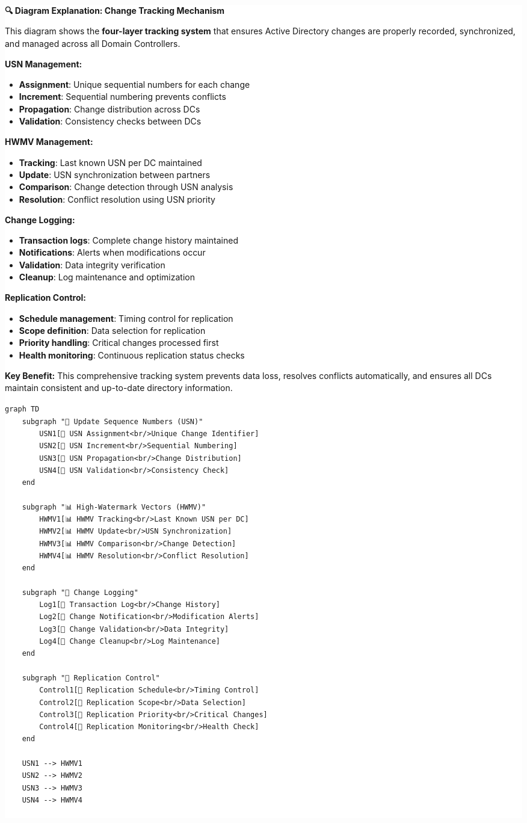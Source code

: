 **🔍 Diagram Explanation: Change Tracking Mechanism**

This diagram shows the **four-layer tracking system** that ensures Active Directory changes are properly recorded, synchronized, and managed across all Domain Controllers.

**USN Management:**
- **Assignment**: Unique sequential numbers for each change
- **Increment**: Sequential numbering prevents conflicts
- **Propagation**: Change distribution across DCs
- **Validation**: Consistency checks between DCs

**HWMV Management:**
- **Tracking**: Last known USN per DC maintained
- **Update**: USN synchronization between partners
- **Comparison**: Change detection through USN analysis
- **Resolution**: Conflict resolution using USN priority

**Change Logging:**
- **Transaction logs**: Complete change history maintained
- **Notifications**: Alerts when modifications occur
- **Validation**: Data integrity verification
- **Cleanup**: Log maintenance and optimization

**Replication Control:**
- **Schedule management**: Timing control for replication
- **Scope definition**: Data selection for replication
- **Priority handling**: Critical changes processed first
- **Health monitoring**: Continuous replication status checks

**Key Benefit:** This comprehensive tracking system prevents data loss, resolves conflicts automatically, and ensures all DCs maintain consistent and up-to-date directory information.
```mermaid
graph TD
    subgraph "🔢 Update Sequence Numbers (USN)"
        USN1[🔢 USN Assignment<br/>Unique Change Identifier]
        USN2[🔢 USN Increment<br/>Sequential Numbering]
        USN3[🔢 USN Propagation<br/>Change Distribution]
        USN4[🔢 USN Validation<br/>Consistency Check]
    end
    
    subgraph "📊 High-Watermark Vectors (HWMV)"
        HWMV1[📊 HWMV Tracking<br/>Last Known USN per DC]
        HWMV2[📊 HWMV Update<br/>USN Synchronization]
        HWMV3[📊 HWMV Comparison<br/>Change Detection]
        HWMV4[📊 HWMV Resolution<br/>Conflict Resolution]
    end
    
    subgraph "📝 Change Logging"
        Log1[📝 Transaction Log<br/>Change History]
        Log2[📝 Change Notification<br/>Modification Alerts]
        Log3[📝 Change Validation<br/>Data Integrity]
        Log4[📝 Change Cleanup<br/>Log Maintenance]
    end
    
    subgraph "🔄 Replication Control"
        Control1[🔄 Replication Schedule<br/>Timing Control]
        Control2[🔄 Replication Scope<br/>Data Selection]
        Control3[🔄 Replication Priority<br/>Critical Changes]
        Control4[🔄 Replication Monitoring<br/>Health Check]
    end
    
    USN1 --> HWMV1
    USN2 --> HWMV2
    USN3 --> HWMV3
    USN4 --> HWMV4
    
```